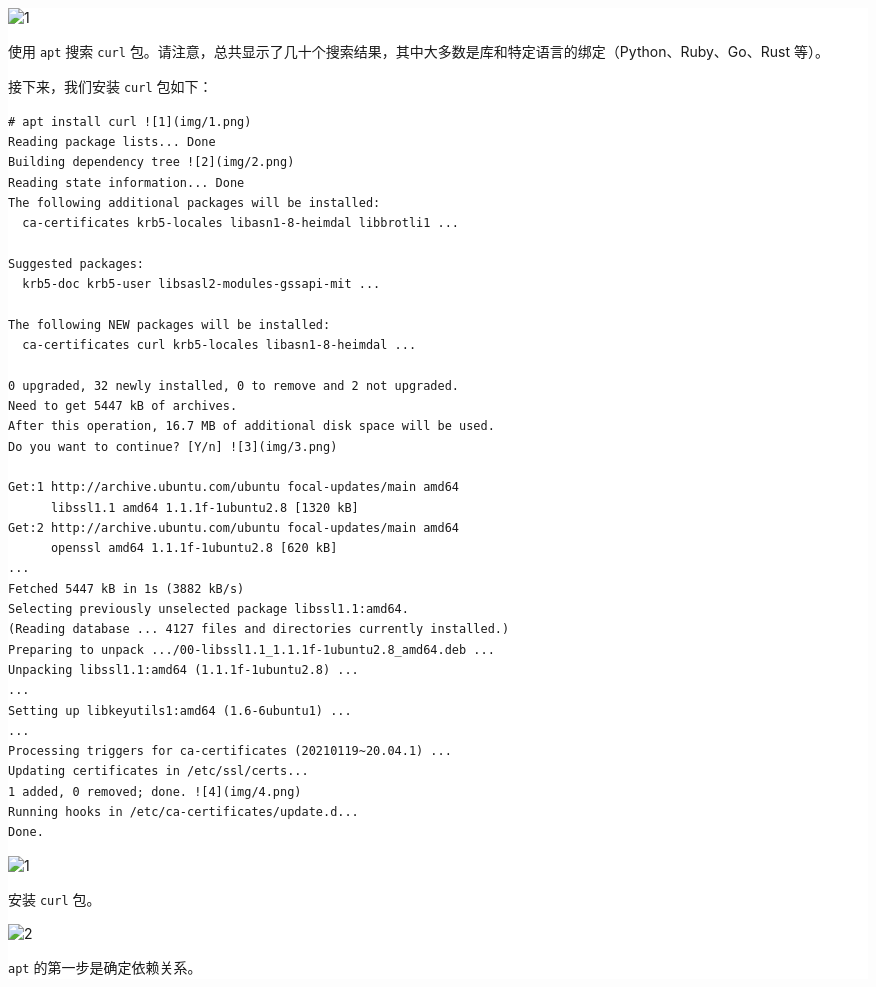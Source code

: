 ![1](img/#co_applications__package_management____span_class__keep_together__and_containers__span__CO6-1)

使用 `apt` 搜索 `curl` 包。请注意，总共显示了几十个搜索结果，其中大多数是库和特定语言的绑定（Python、Ruby、Go、Rust 等）。

接下来，我们安装 `curl` 包如下：

```
# apt install curl ![1](img/1.png)
Reading package lists... Done
Building dependency tree ![2](img/2.png)
Reading state information... Done
The following additional packages will be installed:
  ca-certificates krb5-locales libasn1-8-heimdal libbrotli1 ...

Suggested packages:
  krb5-doc krb5-user libsasl2-modules-gssapi-mit ...

The following NEW packages will be installed:
  ca-certificates curl krb5-locales libasn1-8-heimdal ...

0 upgraded, 32 newly installed, 0 to remove and 2 not upgraded.
Need to get 5447 kB of archives.
After this operation, 16.7 MB of additional disk space will be used.
Do you want to continue? [Y/n] ![3](img/3.png)

Get:1 http://archive.ubuntu.com/ubuntu focal-updates/main amd64
      libssl1.1 amd64 1.1.1f-1ubuntu2.8 [1320 kB]
Get:2 http://archive.ubuntu.com/ubuntu focal-updates/main amd64
      openssl amd64 1.1.1f-1ubuntu2.8 [620 kB]
...
Fetched 5447 kB in 1s (3882 kB/s)
Selecting previously unselected package libssl1.1:amd64.
(Reading database ... 4127 files and directories currently installed.)
Preparing to unpack .../00-libssl1.1_1.1.1f-1ubuntu2.8_amd64.deb ...
Unpacking libssl1.1:amd64 (1.1.1f-1ubuntu2.8) ...
...
Setting up libkeyutils1:amd64 (1.6-6ubuntu1) ...
...
Processing triggers for ca-certificates (20210119~20.04.1) ...
Updating certificates in /etc/ssl/certs...
1 added, 0 removed; done. ![4](img/4.png)
Running hooks in /etc/ca-certificates/update.d...
Done.
```

![1](img/#co_applications__package_management____span_class__keep_together__and_containers__span__CO7-1)

安装 `curl` 包。

![2](img/#co_applications__package_management____span_class__keep_together__and_containers__span__CO7-2)

`apt` 的第一步是确定依赖关系。
